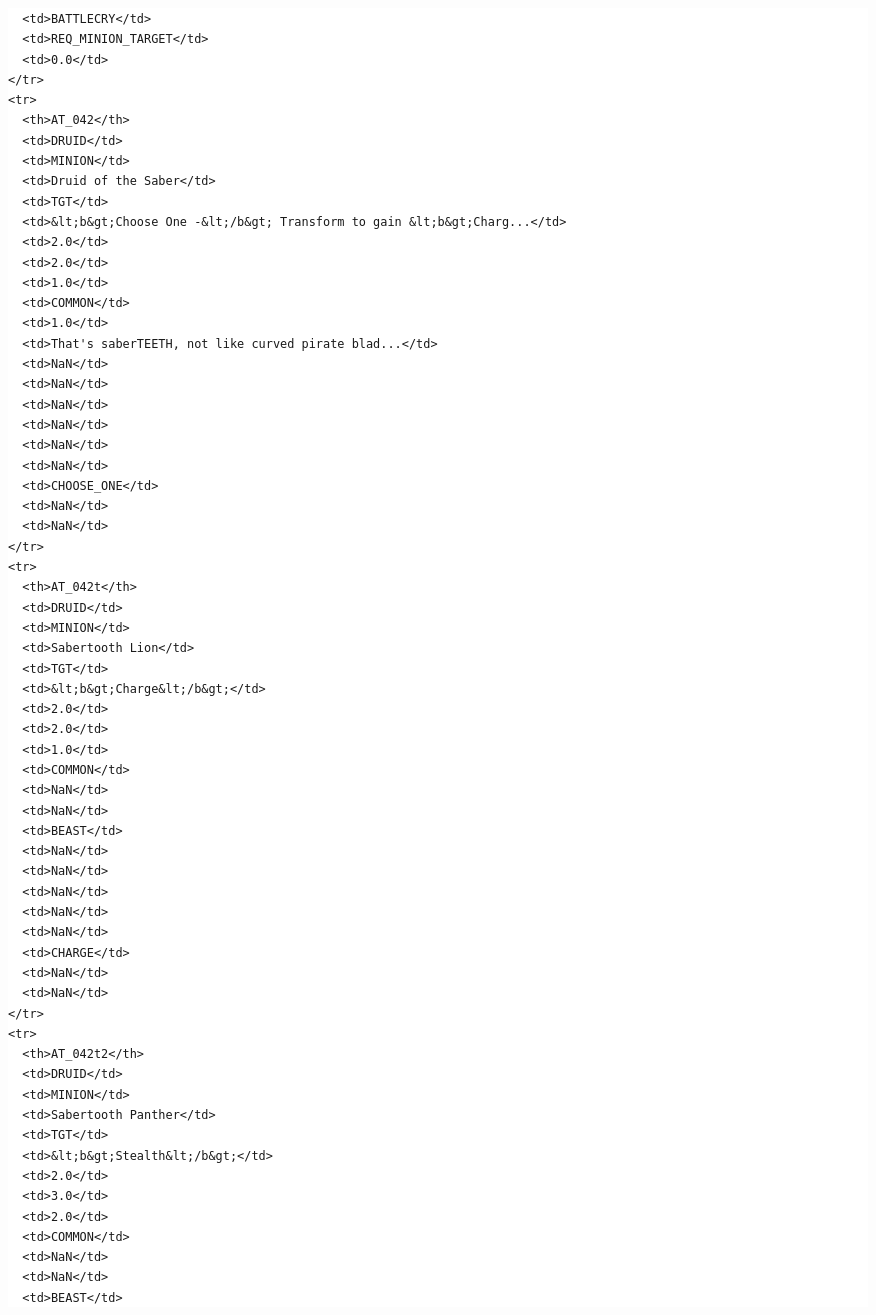       <td>BATTLECRY</td>
      <td>REQ_MINION_TARGET</td>
      <td>0.0</td>
    </tr>
    <tr>
      <th>AT_042</th>
      <td>DRUID</td>
      <td>MINION</td>
      <td>Druid of the Saber</td>
      <td>TGT</td>
      <td>&lt;b&gt;Choose One -&lt;/b&gt; Transform to gain &lt;b&gt;Charg...</td>
      <td>2.0</td>
      <td>2.0</td>
      <td>1.0</td>
      <td>COMMON</td>
      <td>1.0</td>
      <td>That's saberTEETH, not like curved pirate blad...</td>
      <td>NaN</td>
      <td>NaN</td>
      <td>NaN</td>
      <td>NaN</td>
      <td>NaN</td>
      <td>NaN</td>
      <td>CHOOSE_ONE</td>
      <td>NaN</td>
      <td>NaN</td>
    </tr>
    <tr>
      <th>AT_042t</th>
      <td>DRUID</td>
      <td>MINION</td>
      <td>Sabertooth Lion</td>
      <td>TGT</td>
      <td>&lt;b&gt;Charge&lt;/b&gt;</td>
      <td>2.0</td>
      <td>2.0</td>
      <td>1.0</td>
      <td>COMMON</td>
      <td>NaN</td>
      <td>NaN</td>
      <td>BEAST</td>
      <td>NaN</td>
      <td>NaN</td>
      <td>NaN</td>
      <td>NaN</td>
      <td>NaN</td>
      <td>CHARGE</td>
      <td>NaN</td>
      <td>NaN</td>
    </tr>
    <tr>
      <th>AT_042t2</th>
      <td>DRUID</td>
      <td>MINION</td>
      <td>Sabertooth Panther</td>
      <td>TGT</td>
      <td>&lt;b&gt;Stealth&lt;/b&gt;</td>
      <td>2.0</td>
      <td>3.0</td>
      <td>2.0</td>
      <td>COMMON</td>
      <td>NaN</td>
      <td>NaN</td>
      <td>BEAST</td>